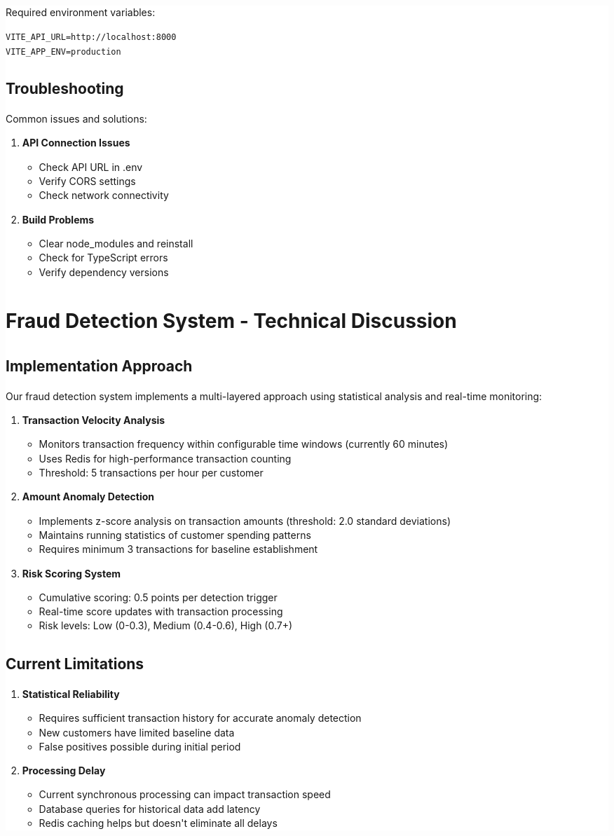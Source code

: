 Required environment variables:
```
VITE_API_URL=http://localhost:8000
VITE_APP_ENV=production
```

## Troubleshooting

Common issues and solutions:

1. **API Connection Issues**
   - Check API URL in .env
   - Verify CORS settings
   - Check network connectivity

2. **Build Problems**
   - Clear node_modules and reinstall
   - Check for TypeScript errors
   - Verify dependency versions 

# Fraud Detection System - Technical Discussion

## Implementation Approach
Our fraud detection system implements a multi-layered approach using statistical analysis and real-time monitoring:

1. **Transaction Velocity Analysis**
   - Monitors transaction frequency within configurable time windows (currently 60 minutes)
   - Uses Redis for high-performance transaction counting
   - Threshold: 5 transactions per hour per customer

2. **Amount Anomaly Detection**
   - Implements z-score analysis on transaction amounts (threshold: 2.0 standard deviations)
   - Maintains running statistics of customer spending patterns
   - Requires minimum 3 transactions for baseline establishment

3. **Risk Scoring System**
   - Cumulative scoring: 0.5 points per detection trigger
   - Real-time score updates with transaction processing
   - Risk levels: Low (0-0.3), Medium (0.4-0.6), High (0.7+)

## Current Limitations
1. **Statistical Reliability**
   - Requires sufficient transaction history for accurate anomaly detection
   - New customers have limited baseline data
   - False positives possible during initial period

2. **Processing Delay**
   - Current synchronous processing can impact transaction speed
   - Database queries for historical data add latency
   - Redis caching helps but doesn't eliminate all delays
